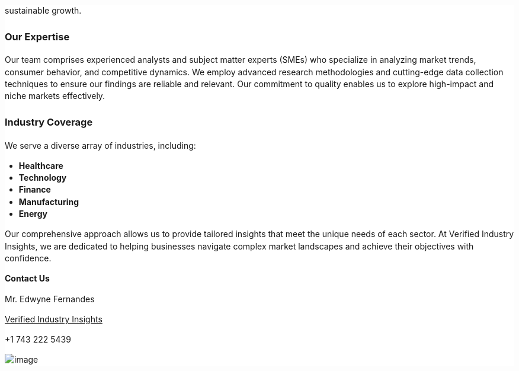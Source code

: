 sustainable growth.</p><h3>Our Expertise</h3><p>Our team comprises experienced analysts and subject matter experts (SMEs) who specialize in analyzing market trends, consumer behavior, and competitive dynamics. We employ advanced research methodologies and cutting-edge data collection techniques to ensure our findings are reliable and relevant. Our commitment to quality enables us to explore high-impact and niche markets effectively.</p><h3>Industry Coverage</h3><p>We serve a diverse array of industries, including:</p><ul><li><strong>Healthcare</strong></li><li><strong>Technology</strong></li><li><strong>Finance</strong></li><li><strong>Manufacturing</strong></li><li><strong>Energy</strong></li></ul><p>Our comprehensive approach allows us to provide tailored insights that meet the unique needs of each sector. At Verified Industry Insights, we are dedicated to helping businesses navigate complex market landscapes and achieve their objectives with confidence.</p><p><strong>Contact Us</strong></p><p>Mr. Edwyne Fernandes</p><p><a href="https://www.verifiedindustryinsights.com/">Verified Industry Insights</a></p><p>+1 743 222 5439</p>
![image](https://github.com/user-attachments/assets/74725b60-b0c0-4c54-a708-198a74a1c411)
